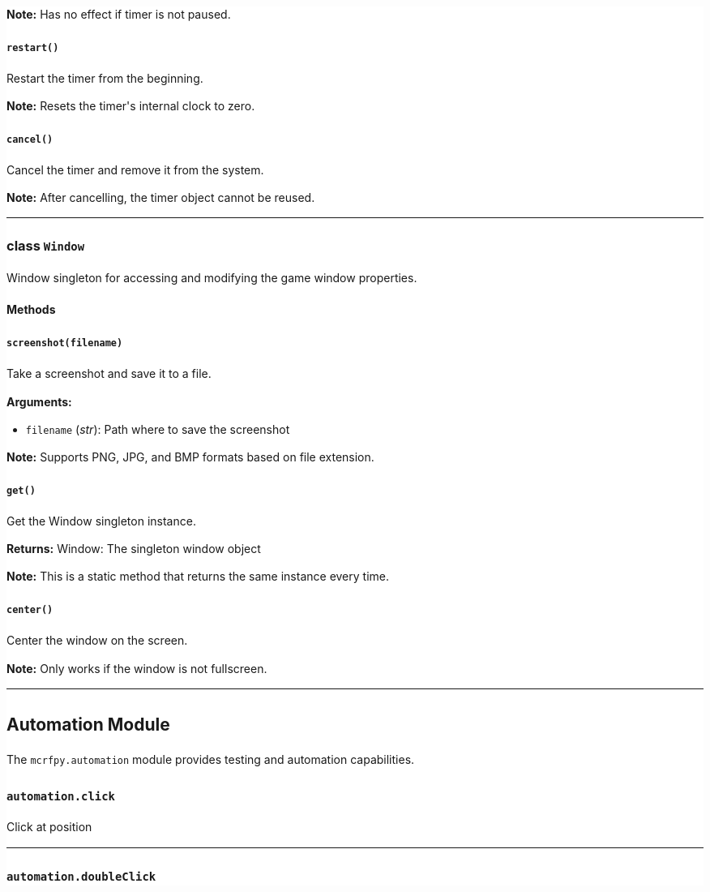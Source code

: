 **Note:** Has no effect if timer is not paused.

#### `restart()`

Restart the timer from the beginning.

**Note:** Resets the timer's internal clock to zero.

#### `cancel()`

Cancel the timer and remove it from the system.

**Note:** After cancelling, the timer object cannot be reused.

---

### class `Window`

Window singleton for accessing and modifying the game window properties.

#### Methods

#### `screenshot(filename)`

Take a screenshot and save it to a file.

**Arguments:**
- `filename` (*str*): Path where to save the screenshot

**Note:** Supports PNG, JPG, and BMP formats based on file extension.

#### `get()`

Get the Window singleton instance.

**Returns:** Window: The singleton window object

**Note:** This is a static method that returns the same instance every time.

#### `center()`

Center the window on the screen.

**Note:** Only works if the window is not fullscreen.

---

## Automation Module

The `mcrfpy.automation` module provides testing and automation capabilities.

### `automation.click`

Click at position

---

### `automation.doubleClick`
